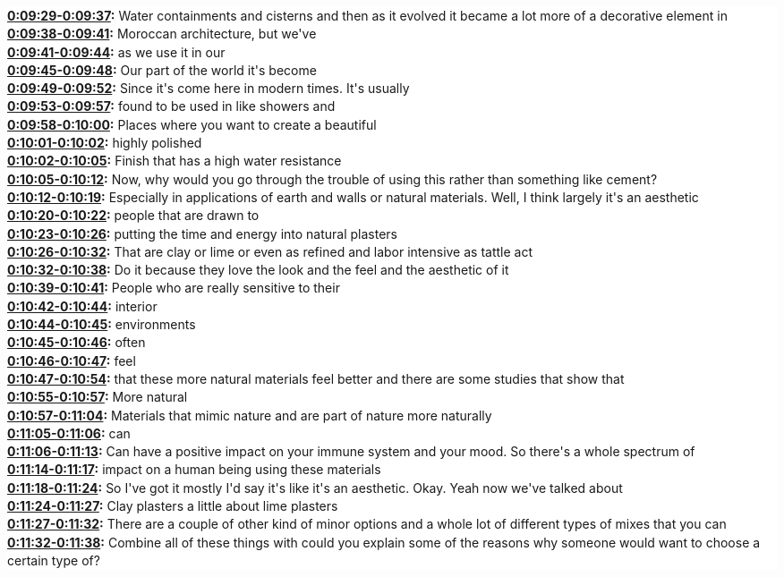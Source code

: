 **[0:09:29-0:09:37](https://regenerativeskills.com/abundantedge-episode-006-liz-johndrow/#t=0:09:29):**  Water containments and cisterns and then as it evolved it became a lot more of a decorative element in  
**[0:09:38-0:09:41](https://regenerativeskills.com/abundantedge-episode-006-liz-johndrow/#t=0:09:38):**  Moroccan architecture, but we've  
**[0:09:41-0:09:44](https://regenerativeskills.com/abundantedge-episode-006-liz-johndrow/#t=0:09:41):**  as we use it in our  
**[0:09:45-0:09:48](https://regenerativeskills.com/abundantedge-episode-006-liz-johndrow/#t=0:09:45):**  Our part of the world it's become  
**[0:09:49-0:09:52](https://regenerativeskills.com/abundantedge-episode-006-liz-johndrow/#t=0:09:49):**  Since it's come here in modern times. It's usually  
**[0:09:53-0:09:57](https://regenerativeskills.com/abundantedge-episode-006-liz-johndrow/#t=0:09:53):**  found to be used in like showers and  
**[0:09:58-0:10:00](https://regenerativeskills.com/abundantedge-episode-006-liz-johndrow/#t=0:09:58):**  Places where you want to create a beautiful  
**[0:10:01-0:10:02](https://regenerativeskills.com/abundantedge-episode-006-liz-johndrow/#t=0:10:01):**  highly polished  
**[0:10:02-0:10:05](https://regenerativeskills.com/abundantedge-episode-006-liz-johndrow/#t=0:10:02):**  Finish that has a high water resistance  
**[0:10:05-0:10:12](https://regenerativeskills.com/abundantedge-episode-006-liz-johndrow/#t=0:10:05):**  Now, why would you go through the trouble of using this rather than something like cement?  
**[0:10:12-0:10:19](https://regenerativeskills.com/abundantedge-episode-006-liz-johndrow/#t=0:10:12):**  Especially in applications of earth and walls or natural materials. Well, I think largely it's an aesthetic  
**[0:10:20-0:10:22](https://regenerativeskills.com/abundantedge-episode-006-liz-johndrow/#t=0:10:20):**  people that are drawn to  
**[0:10:23-0:10:26](https://regenerativeskills.com/abundantedge-episode-006-liz-johndrow/#t=0:10:23):**  putting the time and energy into natural plasters  
**[0:10:26-0:10:32](https://regenerativeskills.com/abundantedge-episode-006-liz-johndrow/#t=0:10:26):**  That are clay or lime or even as refined and labor intensive as tattle act  
**[0:10:32-0:10:38](https://regenerativeskills.com/abundantedge-episode-006-liz-johndrow/#t=0:10:32):**  Do it because they love the look and the feel and the aesthetic of it  
**[0:10:39-0:10:41](https://regenerativeskills.com/abundantedge-episode-006-liz-johndrow/#t=0:10:39):**  People who are really sensitive to their  
**[0:10:42-0:10:44](https://regenerativeskills.com/abundantedge-episode-006-liz-johndrow/#t=0:10:42):**  interior  
**[0:10:44-0:10:45](https://regenerativeskills.com/abundantedge-episode-006-liz-johndrow/#t=0:10:44):**  environments  
**[0:10:45-0:10:46](https://regenerativeskills.com/abundantedge-episode-006-liz-johndrow/#t=0:10:45):**  often  
**[0:10:46-0:10:47](https://regenerativeskills.com/abundantedge-episode-006-liz-johndrow/#t=0:10:46):**  feel  
**[0:10:47-0:10:54](https://regenerativeskills.com/abundantedge-episode-006-liz-johndrow/#t=0:10:47):**  that these more natural materials feel better and there are some studies that show that  
**[0:10:55-0:10:57](https://regenerativeskills.com/abundantedge-episode-006-liz-johndrow/#t=0:10:55):**  More natural  
**[0:10:57-0:11:04](https://regenerativeskills.com/abundantedge-episode-006-liz-johndrow/#t=0:10:57):**  Materials that mimic nature and are part of nature more naturally  
**[0:11:05-0:11:06](https://regenerativeskills.com/abundantedge-episode-006-liz-johndrow/#t=0:11:05):**  can  
**[0:11:06-0:11:13](https://regenerativeskills.com/abundantedge-episode-006-liz-johndrow/#t=0:11:06):**  Can have a positive impact on your immune system and your mood. So there's a whole spectrum of  
**[0:11:14-0:11:17](https://regenerativeskills.com/abundantedge-episode-006-liz-johndrow/#t=0:11:14):**  impact on a human being using these materials  
**[0:11:18-0:11:24](https://regenerativeskills.com/abundantedge-episode-006-liz-johndrow/#t=0:11:18):**  So I've got it mostly I'd say it's like it's an aesthetic. Okay. Yeah now we've talked about  
**[0:11:24-0:11:27](https://regenerativeskills.com/abundantedge-episode-006-liz-johndrow/#t=0:11:24):**  Clay plasters a little about lime plasters  
**[0:11:27-0:11:32](https://regenerativeskills.com/abundantedge-episode-006-liz-johndrow/#t=0:11:27):**  There are a couple of other kind of minor options and a whole lot of different types of mixes that you can  
**[0:11:32-0:11:38](https://regenerativeskills.com/abundantedge-episode-006-liz-johndrow/#t=0:11:32):**  Combine all of these things with could you explain some of the reasons why someone would want to choose a certain type of?  